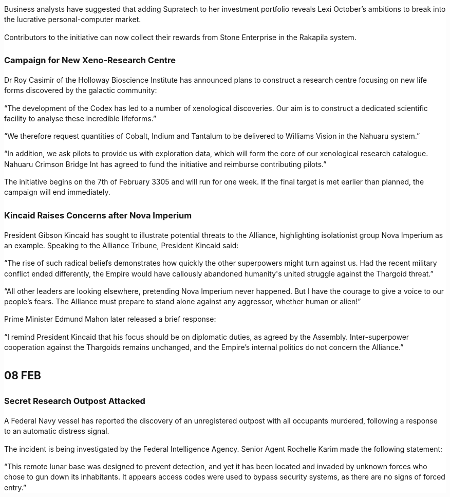 Business analysts have suggested that adding Supratech to her investment portfolio reveals Lexi October’s ambitions to break into the lucrative personal-computer market.

Contributors to the initiative can now collect their rewards from Stone Enterprise in the Rakapila system.

### Campaign for New Xeno-Research Centre

Dr Roy Casimir of the Holloway Bioscience Institute has announced plans to construct a research centre focusing on new life forms discovered by the galactic community:

“The development of the Codex has led to a number of xenological discoveries. Our aim is to construct a dedicated scientific facility to analyse these incredible lifeforms.”

“We therefore request quantities of Cobalt, Indium and Tantalum to be delivered to Williams Vision in the Nahuaru system.”

“In addition, we ask pilots to provide us with exploration data, which will form the core of our xenological research catalogue. Nahuaru Crimson Bridge Int has agreed to fund the initiative and reimburse contributing pilots.”

The initiative begins on the 7th of February 3305 and will run for one week. If the final target is met earlier than planned, the campaign will end immediately.

### Kincaid Raises Concerns after Nova Imperium

President Gibson Kincaid has sought to illustrate potential threats to the Alliance, highlighting isolationist group Nova Imperium as an example. Speaking to the Alliance Tribune, President Kincaid said:

“The rise of such radical beliefs demonstrates how quickly the other superpowers might turn against us. Had the recent military conflict ended differently, the Empire would have callously abandoned humanity's united struggle against the Thargoid threat.”

“All other leaders are looking elsewhere, pretending Nova Imperium never happened. But I have the courage to give a voice to our people’s fears. The Alliance must prepare to stand alone against any aggressor, whether human or alien!”

Prime Minister Edmund Mahon later released a brief response:

“I remind President Kincaid that his focus should be on diplomatic duties, as agreed by the Assembly. Inter-superpower cooperation against the Thargoids remains unchanged, and the Empire’s internal politics do not concern the Alliance.”

## 08 FEB

### Secret Research Outpost Attacked

A Federal Navy vessel has reported the discovery of an unregistered outpost with all occupants murdered, following a response to an automatic distress signal.

The incident is being investigated by the Federal Intelligence Agency. Senior Agent Rochelle Karim made the following statement:

“This remote lunar base was designed to prevent detection, and yet it has been located and invaded by unknown forces who chose to gun down its inhabitants. It appears access codes were used to bypass security systems, as there are no signs of forced entry.”
